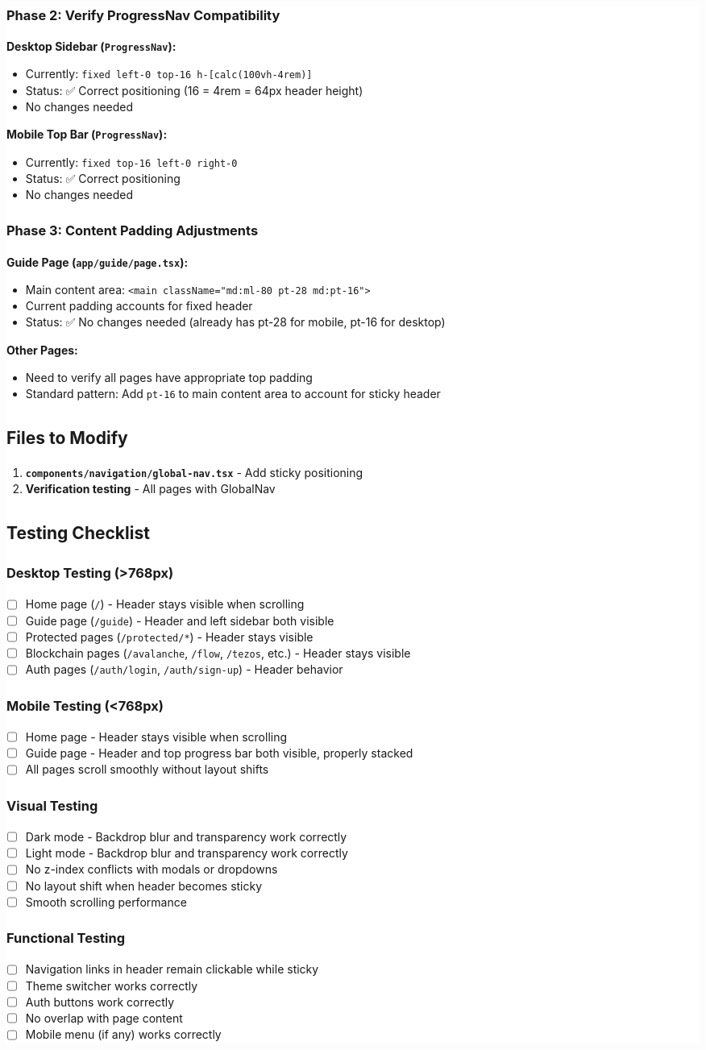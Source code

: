 ### Phase 2: Verify ProgressNav Compatibility

**Desktop Sidebar (`ProgressNav`):**
- Currently: `fixed left-0 top-16 h-[calc(100vh-4rem)]`
- Status: ✅ Correct positioning (16 = 4rem = 64px header height)
- No changes needed

**Mobile Top Bar (`ProgressNav`):**
- Currently: `fixed top-16 left-0 right-0`
- Status: ✅ Correct positioning
- No changes needed

### Phase 3: Content Padding Adjustments

**Guide Page (`app/guide/page.tsx`):**
- Main content area: `<main className="md:ml-80 pt-28 md:pt-16">`
- Current padding accounts for fixed header
- Status: ✅ No changes needed (already has pt-28 for mobile, pt-16 for desktop)

**Other Pages:**
- Need to verify all pages have appropriate top padding
- Standard pattern: Add `pt-16` to main content area to account for sticky header

## Files to Modify

1. **`components/navigation/global-nav.tsx`** - Add sticky positioning
2. **Verification testing** - All pages with GlobalNav

## Testing Checklist

### Desktop Testing (>768px)
- [ ] Home page (`/`) - Header stays visible when scrolling
- [ ] Guide page (`/guide`) - Header and left sidebar both visible
- [ ] Protected pages (`/protected/*`) - Header stays visible
- [ ] Blockchain pages (`/avalanche`, `/flow`, `/tezos`, etc.) - Header stays visible
- [ ] Auth pages (`/auth/login`, `/auth/sign-up`) - Header behavior

### Mobile Testing (<768px)
- [ ] Home page - Header stays visible when scrolling
- [ ] Guide page - Header and top progress bar both visible, properly stacked
- [ ] All pages scroll smoothly without layout shifts

### Visual Testing
- [ ] Dark mode - Backdrop blur and transparency work correctly
- [ ] Light mode - Backdrop blur and transparency work correctly
- [ ] No z-index conflicts with modals or dropdowns
- [ ] No layout shift when header becomes sticky
- [ ] Smooth scrolling performance

### Functional Testing
- [ ] Navigation links in header remain clickable while sticky
- [ ] Theme switcher works correctly
- [ ] Auth buttons work correctly
- [ ] No overlap with page content
- [ ] Mobile menu (if any) works correctly
